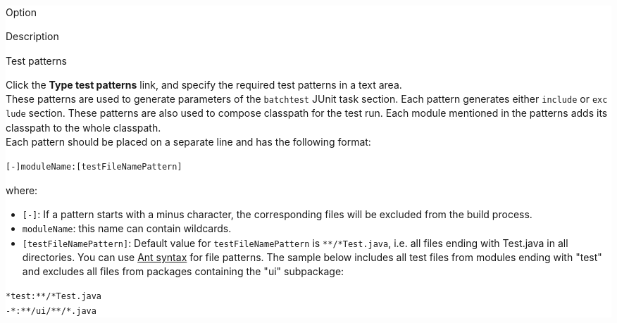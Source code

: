 
<td>

Option 


</td>


<td>

Description 


</td>
</tr>
<tr>


<td>

Test patterns 


</td>


<td>

Click the __Type test patterns__ link, and specify the required test patterns in a text area.   
These patterns are used to generate parameters of the `batchtest` JUnit task section. Each pattern generates either `include` or `exclude` section. These patterns are also used to compose classpath for the test run. Each module mentioned in the patterns adds its classpath to the whole classpath.   
Each pattern should be placed on a separate line and has the following format:



```Plain Text
[-]moduleName:[testFileNamePattern]

```


where:
* `[-]`: If a pattern starts with a minus character, the corresponding files will be excluded from the build process.
* `moduleName`: this name can contain wildcards.
* `[testFileNamePattern]`: Default value for `testFileNamePattern` is `**/*Test.java`, i.e. all files ending with Test.java in all directories. You can use [Ant syntax](http://ant.apache.org/manual/CoreTypes/patternset.html) for file patterns. The sample below includes all test files from modules ending with "test" and excludes all files from packages containing the "ui" subpackage:

```Plain Text
*test:**/*Test.java
-*:**/ui/**/*.java

```

</td>
</tr>
<tr>


<td>


[//]: # (title: Ipr \(deprecated\))
[//]: # (auxiliary-id: Ipr \(deprecated\))